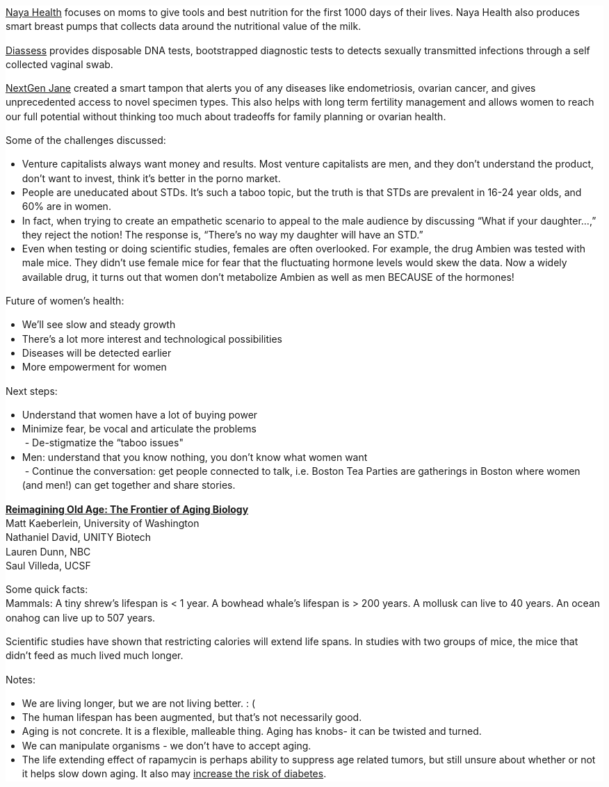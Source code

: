 [Naya Health](https://nayahealth.com/) focuses on moms to give tools and best nutrition for the first 1000 days of their lives. Naya Health also produces smart breast pumps that collects data around the nutritional value of the milk.   
  
[Diassess](http://www.diassess.com/) provides disposable DNA tests, bootstrapped diagnostic tests to detects sexually transmitted infections through a self collected vaginal swab.&nbsp;&nbsp;&nbsp;

[NextGen Jane](http://www.nextgenjane.com/) created a smart tampon that alerts you of any diseases like endometriosis, ovarian cancer, and gives unprecedented access to novel specimen types. This also helps with long term fertility management and allows women to reach our full potential without thinking too much about tradeoffs for family planning or ovarian health.&nbsp;

Some of the challenges discussed:   
- Venture capitalists always want money and results. Most venture capitalists are men, and they don’t understand the product, don’t want to invest, think it’s better in the porno market.   
- People are uneducated about STDs. It’s such a taboo topic, but the truth is that STDs are prevalent in 16-24 year olds, and 60% are in women.   
- In fact, when trying to create an empathetic scenario to appeal to the male audience by discussing “What if your daughter…,” they reject the notion! The response is, “There’s no way my daughter will have an STD.”   
- Even when testing or doing scientific studies, females are often overlooked. For example, the drug Ambien was tested with male mice. They didn’t use female mice for fear that the fluctuating hormone levels would skew the data. Now a widely available drug, it turns out that women don’t metabolize Ambien as well as men BECAUSE of the hormones!&nbsp;&nbsp;&nbsp;

Future of women’s health:   
- We’ll see slow and steady growth   
- There’s a lot more interest and technological possibilities   
- Diseases will be detected earlier   
- More empowerment for women

Next steps:&nbsp;

- Understand that women have a lot of buying power&nbsp;  
- Minimize fear, be vocal and articulate the problems   
&nbsp;- De-stigmatize the “taboo issues"  
- Men: understand that you know nothing, you don’t know what women want   
&nbsp;- Continue the conversation: get people connected to talk, i.e. Boston Tea Parties are gatherings in Boston where women (and men!) can get together and share stories.&nbsp;

**[Reimagining Old Age: The Frontier of Aging Biology](http://schedule.sxsw.com/2017/events/PP65618)&nbsp;**  
Matt Kaeberlein, University of Washington   
Nathaniel David, UNITY Biotech   
Lauren Dunn, NBC   
Saul Villeda, UCSF&nbsp;

Some quick facts:   
Mammals: A tiny shrew’s lifespan is \< 1 year. A bowhead whale’s lifespan is \> 200 years. A mollusk can live to 40 years. An ocean onahog can live up to 507 years.   
  
Scientific studies have shown that restricting calories will extend life spans. In studies with two groups of mice, the mice that didn’t feed as much lived much longer.   
  
Notes:   
- We are living longer, but we are not living better. : (   
- The human lifespan has been augmented, but that’s not necessarily good.   
- Aging is not concrete. It is a flexible, malleable thing. Aging has knobs- it can be twisted and turned.   
- We can manipulate organisms - we don’t have to accept aging. &nbsp;  
- The life extending effect of rapamycin is perhaps ability to suppress age related tumors, but still unsure about whether or not it helps slow down aging. It also may [increase the risk of diabetes](http://blogs.discovermagazine.com/notrocketscience/2012/03/30/the-two-faces-of-rapamycin-why-a-life-extending-drug-also-increases-risk-of-diabetes/).   